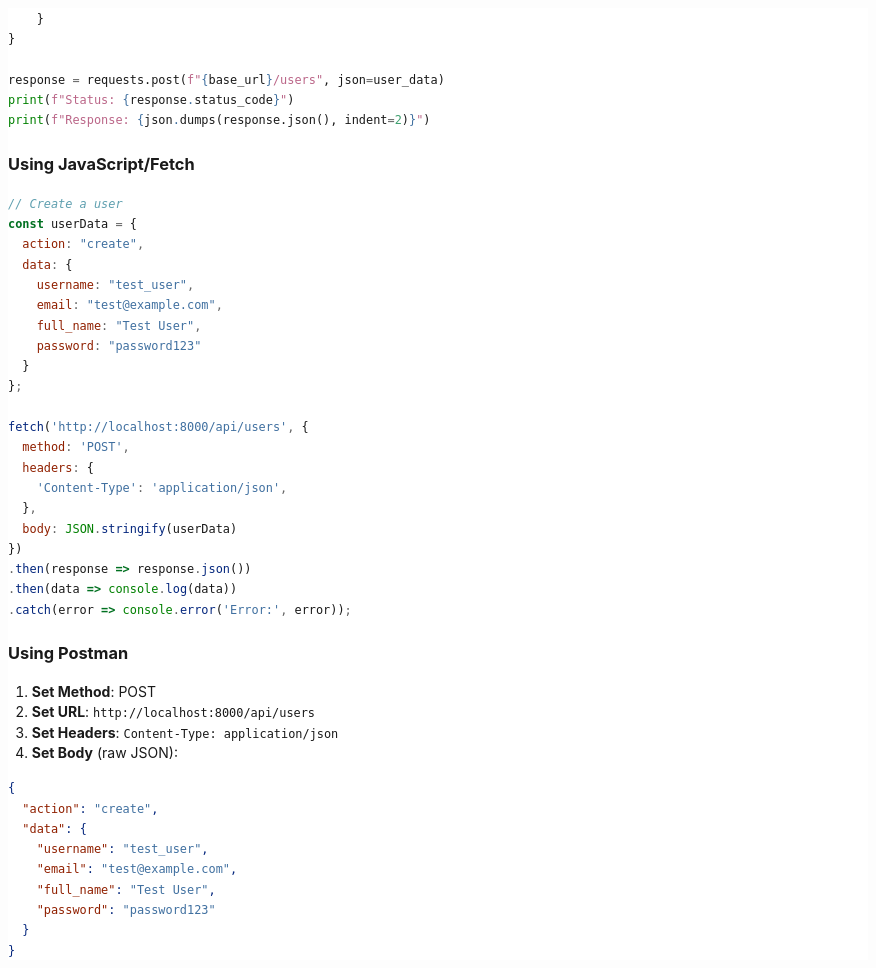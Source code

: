 ```python
    }
}

response = requests.post(f"{base_url}/users", json=user_data)
print(f"Status: {response.status_code}")
print(f"Response: {json.dumps(response.json(), indent=2)}")
```

### **Using JavaScript/Fetch**

```javascript
// Create a user
const userData = {
  action: "create",
  data: {
    username: "test_user",
    email: "test@example.com",
    full_name: "Test User",
    password: "password123"
  }
};

fetch('http://localhost:8000/api/users', {
  method: 'POST',
  headers: {
    'Content-Type': 'application/json',
  },
  body: JSON.stringify(userData)
})
.then(response => response.json())
.then(data => console.log(data))
.catch(error => console.error('Error:', error));
```

### **Using Postman**

1. **Set Method**: POST
2. **Set URL**: `http://localhost:8000/api/users`
3. **Set Headers**: `Content-Type: application/json`
4. **Set Body** (raw JSON):
```json
{
  "action": "create",
  "data": {
    "username": "test_user",
    "email": "test@example.com",
    "full_name": "Test User",
    "password": "password123"
  }
}
```
